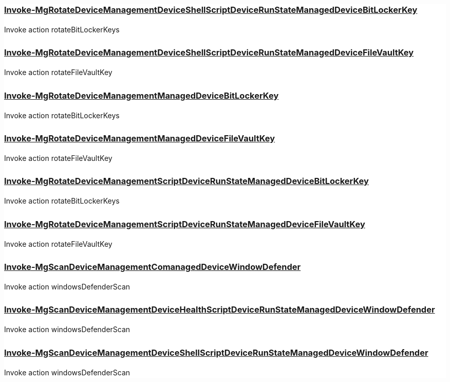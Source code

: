 ### [Invoke-MgRotateDeviceManagementDeviceShellScriptDeviceRunStateManagedDeviceBitLockerKey](Invoke-MgRotateDeviceManagementDeviceShellScriptDeviceRunStateManagedDeviceBitLockerKey.md)
Invoke action rotateBitLockerKeys

### [Invoke-MgRotateDeviceManagementDeviceShellScriptDeviceRunStateManagedDeviceFileVaultKey](Invoke-MgRotateDeviceManagementDeviceShellScriptDeviceRunStateManagedDeviceFileVaultKey.md)
Invoke action rotateFileVaultKey

### [Invoke-MgRotateDeviceManagementManagedDeviceBitLockerKey](Invoke-MgRotateDeviceManagementManagedDeviceBitLockerKey.md)
Invoke action rotateBitLockerKeys

### [Invoke-MgRotateDeviceManagementManagedDeviceFileVaultKey](Invoke-MgRotateDeviceManagementManagedDeviceFileVaultKey.md)
Invoke action rotateFileVaultKey

### [Invoke-MgRotateDeviceManagementScriptDeviceRunStateManagedDeviceBitLockerKey](Invoke-MgRotateDeviceManagementScriptDeviceRunStateManagedDeviceBitLockerKey.md)
Invoke action rotateBitLockerKeys

### [Invoke-MgRotateDeviceManagementScriptDeviceRunStateManagedDeviceFileVaultKey](Invoke-MgRotateDeviceManagementScriptDeviceRunStateManagedDeviceFileVaultKey.md)
Invoke action rotateFileVaultKey

### [Invoke-MgScanDeviceManagementComanagedDeviceWindowDefender](Invoke-MgScanDeviceManagementComanagedDeviceWindowDefender.md)
Invoke action windowsDefenderScan

### [Invoke-MgScanDeviceManagementDeviceHealthScriptDeviceRunStateManagedDeviceWindowDefender](Invoke-MgScanDeviceManagementDeviceHealthScriptDeviceRunStateManagedDeviceWindowDefender.md)
Invoke action windowsDefenderScan

### [Invoke-MgScanDeviceManagementDeviceShellScriptDeviceRunStateManagedDeviceWindowDefender](Invoke-MgScanDeviceManagementDeviceShellScriptDeviceRunStateManagedDeviceWindowDefender.md)
Invoke action windowsDefenderScan
